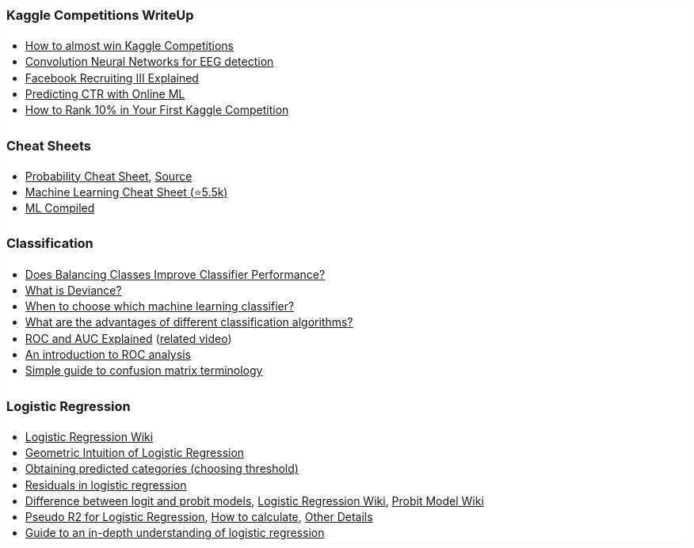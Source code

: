 ### Kaggle Competitions WriteUp

*   [How to almost win Kaggle Competitions](https://yanirseroussi.com/2014/08/24/how-to-almost-win-kaggle-competitions/)
*   [Convolution Neural Networks for EEG detection](http://blog.kaggle.com/2015/10/05/grasp-and-lift-eeg-detection-winners-interview-3rd-place-team-hedj/)
*   [Facebook Recruiting III Explained](http://alexminnaar.com/tag/kaggle-competitions.html)
*   [Predicting CTR with Online ML](http://mlwave.com/predicting-click-through-rates-with-online-machine-learning/)
*   [How to Rank 10% in Your First Kaggle Competition](https://dnc1994.com/2016/05/rank-10-percent-in-first-kaggle-competition-en/)

### Cheat Sheets

*   [Probability Cheat Sheet](http://static1.squarespace.com/static/54bf3241e4b0f0d81bf7ff36/t/55e9494fe4b011aed10e48e5/1441352015658/probability_cheatsheet.pdf),
    [Source](http://www.wzchen.com/probability-cheatsheet/)
*   [Machine Learning Cheat Sheet (⭐5.5k)](https://github.com/soulmachine/machine-learning-cheat-sheet)
*   [ML Compiled](https://ml-compiled.readthedocs.io/en/latest/)

### Classification

*   [Does Balancing Classes Improve Classifier Performance?](http://www.win-vector.com/blog/2015/02/does-balancing-classes-improve-classifier-performance/)
*   [What is Deviance?](http://stats.stackexchange.com/questions/6581/what-is-deviance-specifically-in-cart-rpart)
*   [When to choose which machine learning classifier?](http://stackoverflow.com/questions/2595176/when-to-choose-which-machine-learning-classifier)
*   [What are the advantages of different classification algorithms?](https://www.quora.com/What-are-the-advantages-of-different-classification-algorithms)
*   [ROC and AUC Explained](http://www.dataschool.io/roc-curves-and-auc-explained/) ([related video](https://youtu.be/OAl6eAyP-yo))
*   [An introduction to ROC analysis](https://ccrma.stanford.edu/workshops/mir2009/references/ROCintro.pdf)
*   [Simple guide to confusion matrix terminology](http://www.dataschool.io/simple-guide-to-confusion-matrix-terminology/)

### Logistic Regression

*   [Logistic Regression Wiki](https://en.wikipedia.org/wiki/Logistic_regression)
*   [Geometric Intuition of Logistic Regression](http://florianhartl.com/logistic-regression-geometric-intuition.html)
*   [Obtaining predicted categories (choosing threshold)](http://stats.stackexchange.com/questions/25389/obtaining-predicted-values-y-1-or-0-from-a-logistic-regression-model-fit)
*   [Residuals in logistic regression](http://stats.stackexchange.com/questions/1432/what-do-the-residuals-in-a-logistic-regression-mean)
*   [Difference between logit and probit models](http://stats.stackexchange.com/questions/20523/difference-between-logit-and-probit-models#30909), [Logistic Regression Wiki](https://en.wikipedia.org/wiki/Logistic_regression), [Probit Model Wiki](https://en.wikipedia.org/wiki/Probit_model)
*   [Pseudo R2 for Logistic Regression](http://stats.stackexchange.com/questions/3559/which-pseudo-r2-measure-is-the-one-to-report-for-logistic-regression-cox-s), [How to calculate](http://stats.stackexchange.com/questions/8511/how-to-calculate-pseudo-r2-from-rs-logistic-regression), [Other Details](http://www.ats.ucla.edu/stat/mult_pkg/faq/general/Psuedo_RSquareds.htm)
*   [Guide to an in-depth understanding of logistic regression](http://www.dataschool.io/guide-to-logistic-regression/)
